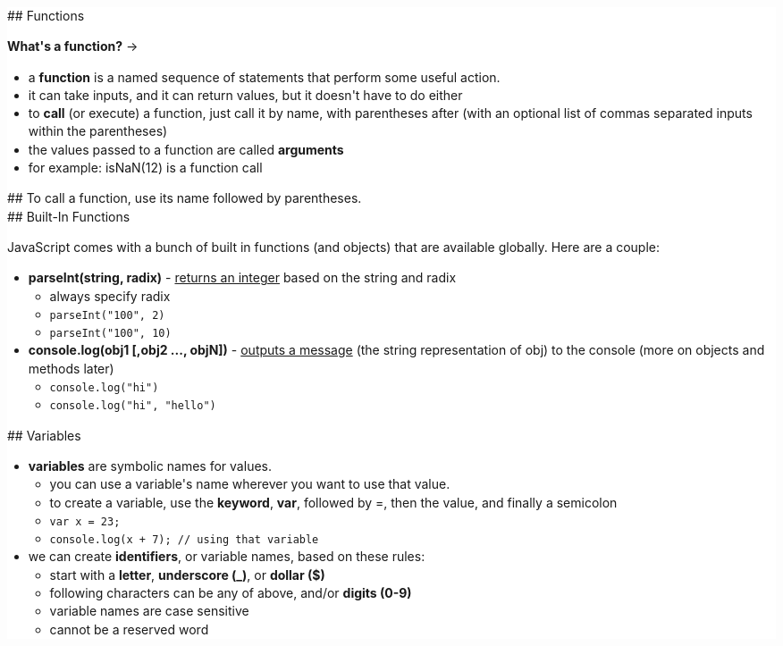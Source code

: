 <section markdown="block">
## Functions

__What's a function?__ &rarr;

* a __function__ is a named sequence of statements that perform some useful action.
* it can take inputs, and it can return values, but it doesn't have to do either
* to __call__ (or execute) a function, just call it by name, with parentheses after (with an optional list of commas separated inputs within the parentheses)
* the values passed to a function are called __arguments__
* for example: isNaN(12) is a function call
</section>

<section markdown="block">
## To call a function, use its name followed by parentheses.
</section>

<section markdown="block">
## Built-In Functions

JavaScript comes with a bunch of built in functions (and objects) that are available globally. Here are a couple:

* __parseInt(string, radix)__ - [returns an integer](https://developer.mozilla.org/en-US/docs/Web/JavaScript/Reference/Global_Objects/parseInt) based on the string and radix
	* always specify radix
	* <code>parseInt("100", 2)</code>
	* <code>parseInt("100", 10)</code>
* __console.log(obj1 [,obj2 ..., objN])__ - [outputs a message](https://developer.mozilla.org/en-US/docs/Web/API/console.log) (the string representation of obj) to the console (more on objects and methods later)
	* <code>console.log("hi")</code>
	* <code>console.log("hi", "hello")</code>
</section>


<section markdown="block">
## Variables


* __variables__ are symbolic names for values. 
	* you can use a variable's name wherever you want to use that value.
	* to create a variable, use the __keyword__, __var__, followed by =, then the value, and finally a semicolon
	* <code>var x = 23;</code>
	* <code>console.log(x + 7); // using that variable</code>
* we can create __identifiers__, or variable names, based on these rules:
	* start with a __letter__, __underscore (_)__, or __dollar ($)__ 
	* following characters can be any of above, and/or __digits (0-9)__
	* variable names are case sensitive
	* cannot be a reserved word
</section>
